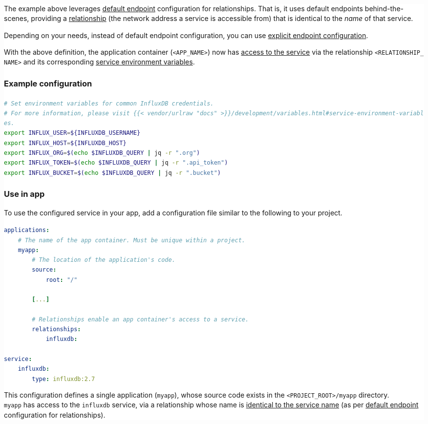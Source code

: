 The example above leverages [default endpoint](/create-apps/app-reference/single-runtime-image#relationships) configuration for relationships.
That is, it uses default endpoints behind-the-scenes, providing a [relationship](/create-apps/app-reference/single-runtime-image#relationships)
(the network address a service is accessible from) that is identical to the _name_ of that service.

Depending on your needs, instead of default endpoint configuration,
you can use [explicit endpoint configuration](/create-apps/app-reference/single-runtime-image#relationships).

With the above definition, the application container (``<APP_NAME>``) now has [access to the service](/add-services/influxdb.md#use-in-app) via the relationship ``<RELATIONSHIP_NAME>`` and its corresponding [service environment variables](/development/variables.md#service-environment-variables).

### Example configuration

```bash {location="myapp/.environment"}
# Set environment variables for common InfluxDB credentials.
# For more information, please visit {{< vendor/urlraw "docs" >}}/development/variables.html#service-environment-variables.
export INFLUX_USER=${INFLUXDB_USERNAME}
export INFLUX_HOST=${INFLUXDB_HOST}
export INFLUX_ORG=$(echo $INFLUXDB_QUERY | jq -r ".org")
export INFLUX_TOKEN=$(echo $INFLUXDB_QUERY | jq -r ".api_token")
export INFLUX_BUCKET=$(echo $INFLUXDB_QUERY | jq -r ".bucket")
```

### Use in app

To use the configured service in your app, add a configuration file similar to the following to your project.

```yaml
applications:
    # The name of the app container. Must be unique within a project.
    myapp:
        # The location of the application's code.
        source:
            root: "/"

        [...]

        # Relationships enable an app container's access to a service.
        relationships:
            influxdb:

service:
    influxdb:
        type: influxdb:2.7
```

This configuration defines a single application (`myapp`), whose source code exists in the `<PROJECT_ROOT>/myapp` directory.</br>
`myapp` has access to the `influxdb` service, via a relationship whose name is [identical to the service name](#2-add-the-relationship)
(as per [default endpoint](/create-apps/app-reference/single-runtime-image#relationships) configuration for relationships).
